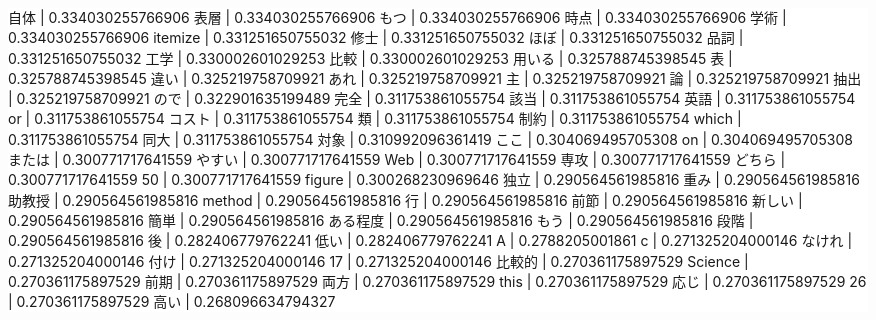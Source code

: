 自体 | 0.334030255766906
表層 | 0.334030255766906
もつ | 0.334030255766906
時点 | 0.334030255766906
学術 | 0.334030255766906
itemize | 0.331251650755032
修士 | 0.331251650755032
ほぼ | 0.331251650755032
品詞 | 0.331251650755032
工学 | 0.330002601029253
比較 | 0.330002601029253
用いる | 0.325788745398545
表 | 0.325788745398545
違い | 0.325219758709921
あれ | 0.325219758709921
主 | 0.325219758709921
論 | 0.325219758709921
抽出 | 0.325219758709921
ので | 0.322901635199489
完全 | 0.311753861055754
該当 | 0.311753861055754
英語 | 0.311753861055754
or | 0.311753861055754
コスト | 0.311753861055754
類 | 0.311753861055754
制約 | 0.311753861055754
which | 0.311753861055754
同大 | 0.311753861055754
対象 | 0.310992096361419
ここ | 0.304069495705308
on | 0.304069495705308
または | 0.300771717641559
やすい | 0.300771717641559
Web | 0.300771717641559
専攻 | 0.300771717641559
どちら | 0.300771717641559
50 | 0.300771717641559
figure | 0.300268230969646
独立 | 0.290564561985816
重み | 0.290564561985816
助教授 | 0.290564561985816
method | 0.290564561985816
行 | 0.290564561985816
前節 | 0.290564561985816
新しい | 0.290564561985816
簡単 | 0.290564561985816
ある程度 | 0.290564561985816
もう | 0.290564561985816
段階 | 0.290564561985816
後 | 0.282406779762241
低い | 0.282406779762241
A | 0.2788205001861
c | 0.271325204000146
なけれ | 0.271325204000146
付け | 0.271325204000146
17 | 0.271325204000146
比較的 | 0.270361175897529
Science | 0.270361175897529
前期 | 0.270361175897529
両方 | 0.270361175897529
this | 0.270361175897529
応じ | 0.270361175897529
26 | 0.270361175897529
高い | 0.268096634794327